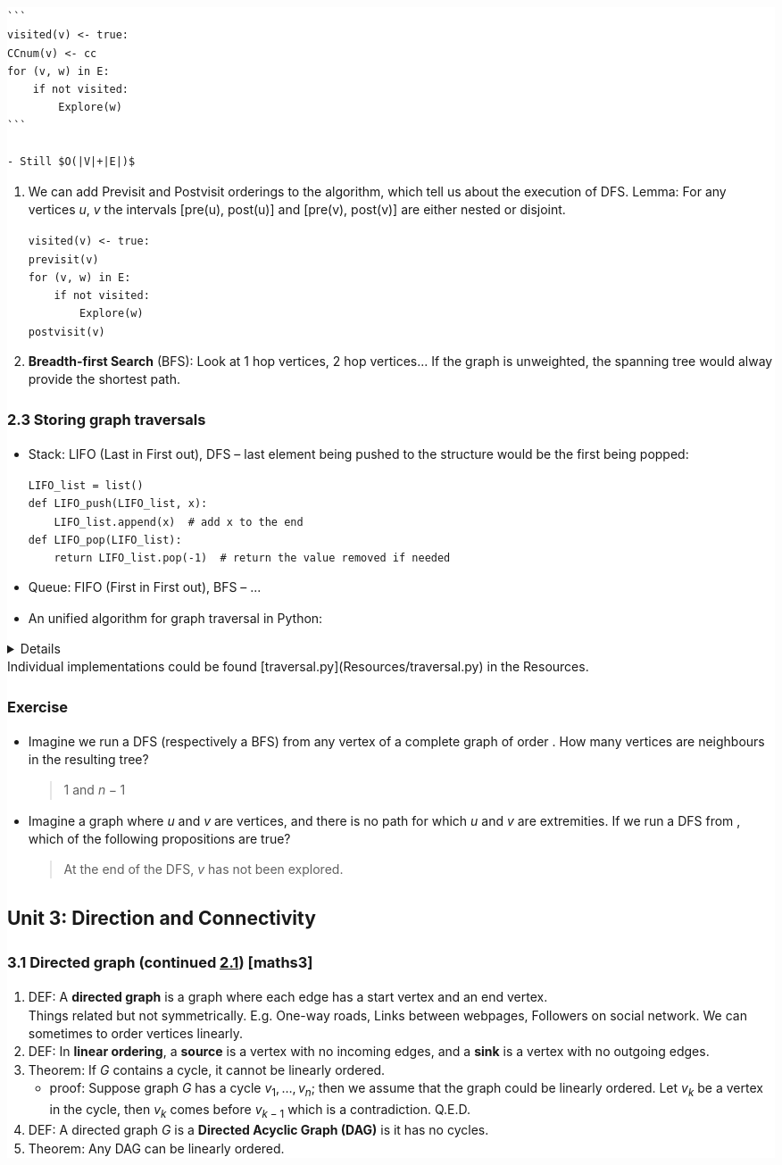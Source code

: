 	```
	visited(v) <- true:
	CCnum(v) <- cc
	for (v, w) in E:
		if not visited:
			Explore(w)
	```
		
	- Still $O(|V|+|E|)$
1. We can add Previsit and Postvisit orderings to the algorithm, which tell us about the execution of DFS. Lemma: For any vertices $u$, $v$ the intervals [pre(u), post(u)] and [pre(v), post(v)] are either nested or disjoint.

	```
	visited(v) <- true:
	previsit(v)
	for (v, w) in E:
		if not visited:
			Explore(w)
	postvisit(v)
	```

1. **Breadth-first Search** (BFS): Look at 1 hop vertices, 2 hop vertices... If the graph is unweighted, the spanning tree would alway provide the shortest path.

### 2.3 Storing graph traversals
- Stack: LIFO (Last in First out), DFS – last element being pushed to the structure would be the first being popped:

	``` python3
	LIFO_list = list()
	def LIFO_push(LIFO_list, x):
		LIFO_list.append(x)  # add x to the end
	def LIFO_pop(LIFO_list):
		return LIFO_list.pop(-1)  # return the value removed if needed
	```

- Queue: FIFO (First in First out), BFS – ...
- An unified algorithm for graph traversal in Python:

<details></details>
Individual implementations could be found [traversal.py](Resources/traversal.py) in the Resources.
	
### Exercise
- Imagine we run a DFS (respectively a BFS) from any vertex of a complete graph of order . How many vertices are neighbours  in the resulting tree?
	> $1$ and $n-1$
- Imagine a graph where $u$ and $v$ are vertices, and there is no path for which $u$ and $v$ are extremities. If we run a DFS from , which of the following propositions are true?
	> At the end of the DFS,  $v$ has not been explored. 

## Unit 3: Direction and Connectivity
### 3.1 Directed graph (continued [2.1](maths2)) [maths3]
1. DEF: A **directed graph** is a graph where each edge has a start vertex and an end vertex.   
	Things related but not symmetrically. E.g. One-way roads, Links between webpages, Followers on social network. We can sometimes to order vertices linearly.
1. DEF: In **linear ordering**, a **source** is a vertex with no incoming edges, and a **sink** is a vertex with no outgoing edges.   
1. Theorem: If $G$ contains a cycle, it cannot be linearly ordered.
	- proof: Suppose graph $G$ has a cycle $v_1,\dots,v_n$; then we assume that the graph could be linearly ordered. Let $v_k$ be a vertex in the cycle, then $v_k$ comes before $v_{k-1}$ which is a contradiction. Q.E.D.
1. DEF: A directed graph $G$ is a **Directed Acyclic Graph (DAG)** is it has no cycles.
1. Theorem: Any DAG can be linearly ordered.

 [//]: # (Define NTBC = Need to be checked)
[^1]: [NET04x: Advanced Algorithmics and Graph Theory with Python](https://www.imt-atlantique.fr/fr/formation/moocs-et-cours-ouverts/moocs/advanced-algorithmics-and-graph-theory-python) at IMT website, or [Advanced Algorithmics and Graph Theory with Python] at EdX. 
[^2]: [ALGS202x: Graph Algorithms](https://www.edx.org/course/graph-algorithms-uc-san-diegox-algs202x). (UCSanDiegoX).
[//]: # (clearly state that sth is Minimum spanning tree problem)
[//]: # (http://discrete.gr/complexity/ as a reference)